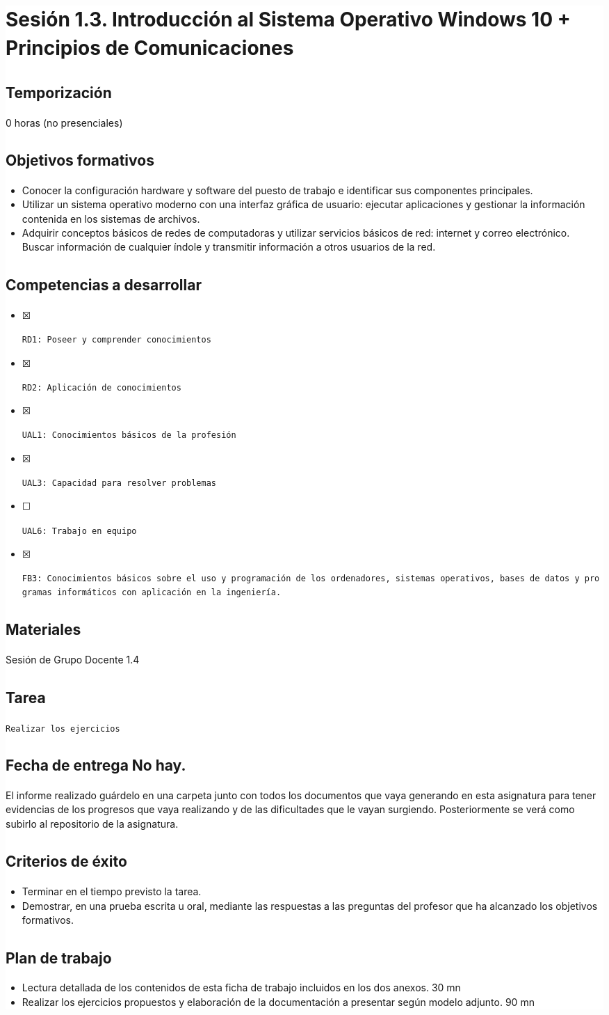 # Sesión 1.3. Introducción al Sistema Operativo Windows 10 + Principios de Comunicaciones

## Temporización
0 horas (no presenciales)

## Objetivos formativos 
-	Conocer la configuración hardware  y software del puesto de trabajo e identificar sus componentes principales.
-	Utilizar un sistema operativo moderno con una interfaz gráfica de usuario: ejecutar aplicaciones y gestionar la información contenida en los sistemas de archivos.
-	Adquirir conceptos básicos de redes de computadoras y utilizar servicios básicos de red: internet y correo electrónico. Buscar información de cualquier índole y transmitir información a otros usuarios de la red.

## Competencias a desarrollar     

- [X]     RD1: Poseer y comprender conocimientos
- [X]     RD2: Aplicación de conocimientos
- [X]     UAL1: Conocimientos básicos de la profesión
- [X]     UAL3: Capacidad para resolver problemas
- [ ]     UAL6: Trabajo en equipo
- [X]     FB3: Conocimientos básicos sobre el uso y programación de los ordenadores, sistemas operativos, bases de datos y programas informáticos con aplicación en la ingeniería.


## Materiales

Sesión de Grupo Docente 1.4

## Tarea

 	Realizar los ejercicios 

## Fecha de entrega	No hay. 
El informe realizado guárdelo en una carpeta junto con todos los documentos que vaya generando en esta asignatura para tener evidencias de los progresos que vaya realizando y de las dificultades que le vayan surgiendo. Posteriormente se verá como subirlo al repositorio de la asignatura.

## Criterios de éxito
-	Terminar en el tiempo previsto la tarea.
-	Demostrar, en una prueba escrita u oral, mediante las respuestas a las preguntas del profesor que ha alcanzado los objetivos formativos.

## Plan de trabajo	
- Lectura detallada de los contenidos de esta ficha de trabajo incluidos en los dos anexos.	30 mn
- Realizar los ejercicios propuestos y elaboración de la documentación a presentar según modelo adjunto.	90 mn
